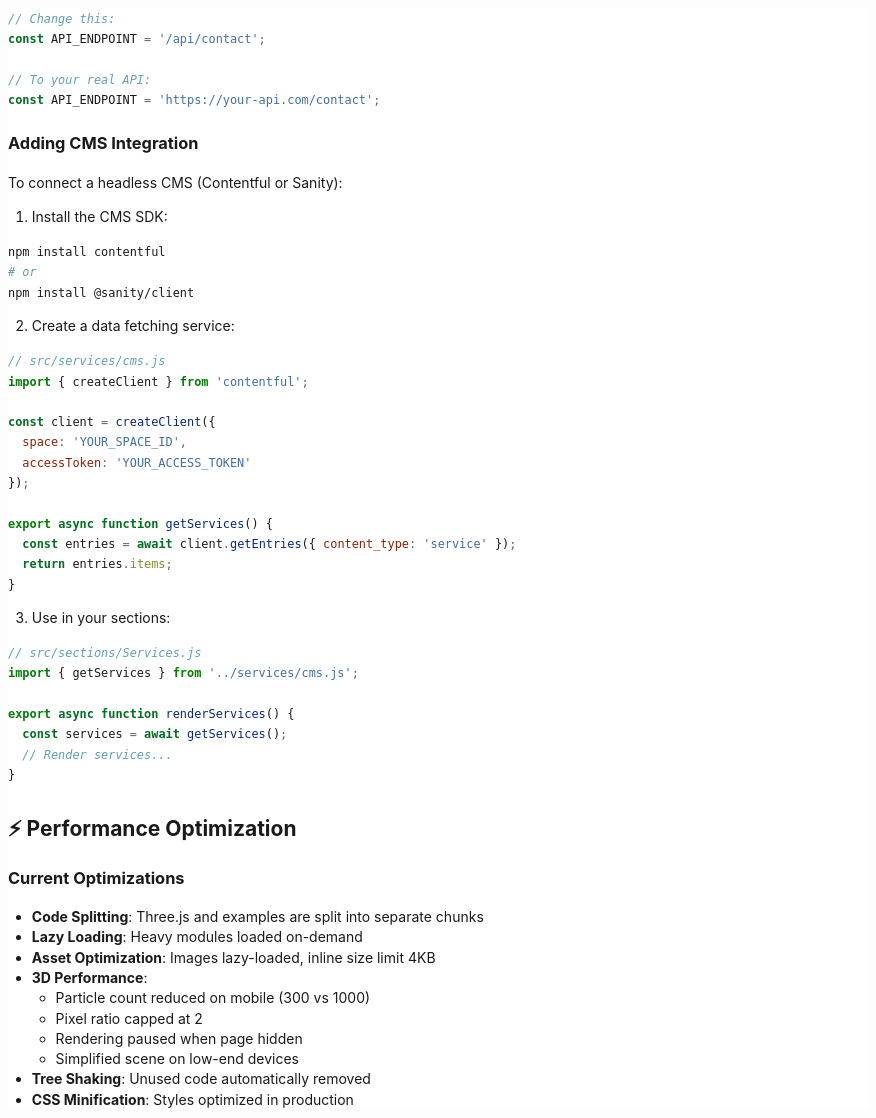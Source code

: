 ```javascript
// Change this:
const API_ENDPOINT = '/api/contact';

// To your real API:
const API_ENDPOINT = 'https://your-api.com/contact';
```

### Adding CMS Integration

To connect a headless CMS (Contentful or Sanity):

1. Install the CMS SDK:
```bash
npm install contentful
# or
npm install @sanity/client
```

2. Create a data fetching service:
```javascript
// src/services/cms.js
import { createClient } from 'contentful';

const client = createClient({
  space: 'YOUR_SPACE_ID',
  accessToken: 'YOUR_ACCESS_TOKEN'
});

export async function getServices() {
  const entries = await client.getEntries({ content_type: 'service' });
  return entries.items;
}
```

3. Use in your sections:
```javascript
// src/sections/Services.js
import { getServices } from '../services/cms.js';

export async function renderServices() {
  const services = await getServices();
  // Render services...
}
```

## ⚡ Performance Optimization

### Current Optimizations

- **Code Splitting**: Three.js and examples are split into separate chunks
- **Lazy Loading**: Heavy modules loaded on-demand
- **Asset Optimization**: Images lazy-loaded, inline size limit 4KB
- **3D Performance**:
  - Particle count reduced on mobile (300 vs 1000)
  - Pixel ratio capped at 2
  - Rendering paused when page hidden
  - Simplified scene on low-end devices
- **Tree Shaking**: Unused code automatically removed
- **CSS Minification**: Styles optimized in production
